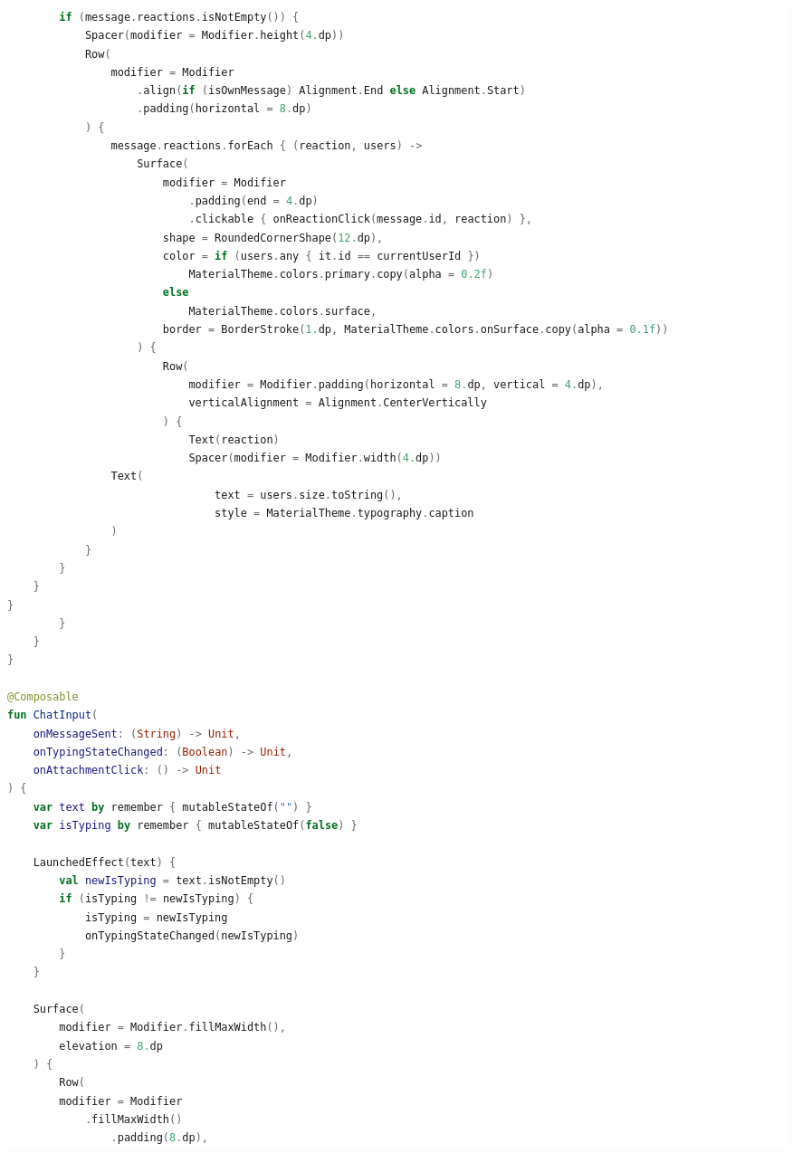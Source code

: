 ```kotlin
        if (message.reactions.isNotEmpty()) {
            Spacer(modifier = Modifier.height(4.dp))
            Row(
                modifier = Modifier
                    .align(if (isOwnMessage) Alignment.End else Alignment.Start)
                    .padding(horizontal = 8.dp)
            ) {
                message.reactions.forEach { (reaction, users) ->
                    Surface(
                        modifier = Modifier
                            .padding(end = 4.dp)
                            .clickable { onReactionClick(message.id, reaction) },
                        shape = RoundedCornerShape(12.dp),
                        color = if (users.any { it.id == currentUserId })
                            MaterialTheme.colors.primary.copy(alpha = 0.2f)
                        else
                            MaterialTheme.colors.surface,
                        border = BorderStroke(1.dp, MaterialTheme.colors.onSurface.copy(alpha = 0.1f))
                    ) {
                        Row(
                            modifier = Modifier.padding(horizontal = 8.dp, vertical = 4.dp),
                            verticalAlignment = Alignment.CenterVertically
                        ) {
                            Text(reaction)
                            Spacer(modifier = Modifier.width(4.dp))
                Text(
                                text = users.size.toString(),
                                style = MaterialTheme.typography.caption
                )
            }
        }
    }
}
        }
    }
}

@Composable
fun ChatInput(
    onMessageSent: (String) -> Unit,
    onTypingStateChanged: (Boolean) -> Unit,
    onAttachmentClick: () -> Unit
) {
    var text by remember { mutableStateOf("") }
    var isTyping by remember { mutableStateOf(false) }

    LaunchedEffect(text) {
        val newIsTyping = text.isNotEmpty()
        if (isTyping != newIsTyping) {
            isTyping = newIsTyping
            onTypingStateChanged(newIsTyping)
        }
    }

    Surface(
        modifier = Modifier.fillMaxWidth(),
        elevation = 8.dp
    ) {
        Row(
        modifier = Modifier
            .fillMaxWidth()
                .padding(8.dp),
```